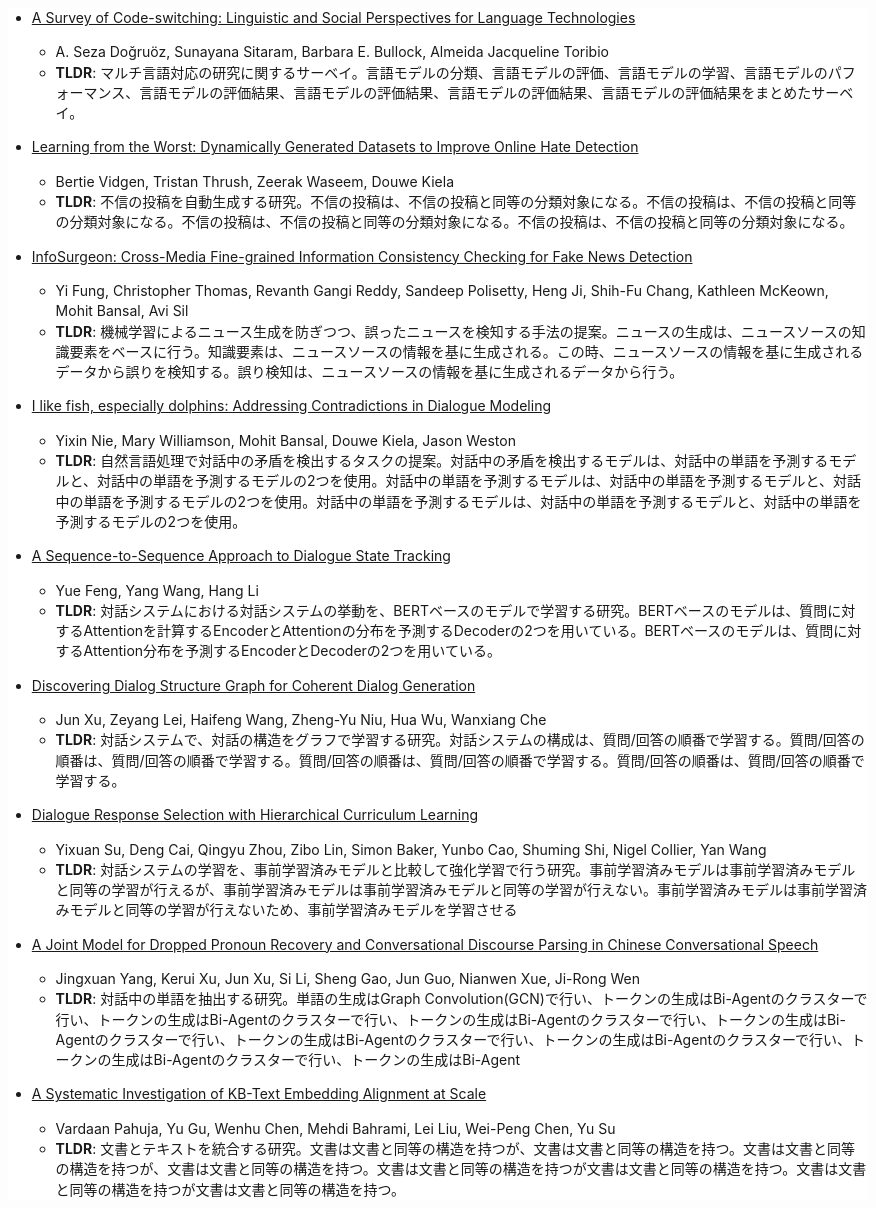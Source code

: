 - [A Survey of Code-switching: Linguistic and Social Perspectives for Language Technologies](https://aclanthology.org/2021.acl-long.131)
  - A. Seza Doğruöz, Sunayana Sitaram, Barbara E. Bullock, Almeida Jacqueline Toribio
  - **TLDR**: マルチ言語対応の研究に関するサーベイ。言語モデルの分類、言語モデルの評価、言語モデルの学習、言語モデルのパフォーマンス、言語モデルの評価結果、言語モデルの評価結果、言語モデルの評価結果、言語モデルの評価結果をまとめたサーベイ。

- [Learning from the Worst: Dynamically Generated Datasets to Improve Online Hate Detection](https://aclanthology.org/2021.acl-long.132)
  - Bertie Vidgen, Tristan Thrush, Zeerak Waseem, Douwe Kiela
  - **TLDR**: 不信の投稿を自動生成する研究。不信の投稿は、不信の投稿と同等の分類対象になる。不信の投稿は、不信の投稿と同等の分類対象になる。不信の投稿は、不信の投稿と同等の分類対象になる。不信の投稿は、不信の投稿と同等の分類対象になる。

- [InfoSurgeon: Cross-Media Fine-grained Information Consistency Checking for Fake News Detection](https://aclanthology.org/2021.acl-long.133)
  - Yi Fung, Christopher Thomas, Revanth Gangi Reddy, Sandeep Polisetty, Heng Ji, Shih-Fu Chang, Kathleen McKeown, Mohit Bansal, Avi Sil
  - **TLDR**: 機械学習によるニュース生成を防ぎつつ、誤ったニュースを検知する手法の提案。ニュースの生成は、ニュースソースの知識要素をベースに行う。知識要素は、ニュースソースの情報を基に生成される。この時、ニュースソースの情報を基に生成されるデータから誤りを検知する。誤り検知は、ニュースソースの情報を基に生成されるデータから行う。

- [I like fish, especially dolphins: Addressing Contradictions in Dialogue Modeling](https://aclanthology.org/2021.acl-long.134)
  - Yixin Nie, Mary Williamson, Mohit Bansal, Douwe Kiela, Jason Weston
  - **TLDR**: 自然言語処理で対話中の矛盾を検出するタスクの提案。対話中の矛盾を検出するモデルは、対話中の単語を予測するモデルと、対話中の単語を予測するモデルの2つを使用。対話中の単語を予測するモデルは、対話中の単語を予測するモデルと、対話中の単語を予測するモデルの2つを使用。対話中の単語を予測するモデルは、対話中の単語を予測するモデルと、対話中の単語を予測するモデルの2つを使用。

- [A Sequence-to-Sequence Approach to Dialogue State Tracking](https://aclanthology.org/2021.acl-long.135)
  - Yue Feng, Yang Wang, Hang Li
  - **TLDR**: 対話システムにおける対話システムの挙動を、BERTベースのモデルで学習する研究。BERTベースのモデルは、質問に対するAttentionを計算するEncoderとAttentionの分布を予測するDecoderの2つを用いている。BERTベースのモデルは、質問に対するAttention分布を予測するEncoderとDecoderの2つを用いている。

- [Discovering Dialog Structure Graph for Coherent Dialog Generation](https://aclanthology.org/2021.acl-long.136)
  - Jun Xu, Zeyang Lei, Haifeng Wang, Zheng-Yu Niu, Hua Wu, Wanxiang Che
  - **TLDR**: 対話システムで、対話の構造をグラフで学習する研究。対話システムの構成は、質問/回答の順番で学習する。質問/回答の順番は、質問/回答の順番で学習する。質問/回答の順番は、質問/回答の順番で学習する。質問/回答の順番は、質問/回答の順番で学習する。

- [Dialogue Response Selection with Hierarchical Curriculum Learning](https://aclanthology.org/2021.acl-long.137)
  - Yixuan Su, Deng Cai, Qingyu Zhou, Zibo Lin, Simon Baker, Yunbo Cao, Shuming Shi, Nigel Collier, Yan Wang
  - **TLDR**: 対話システムの学習を、事前学習済みモデルと比較して強化学習で行う研究。事前学習済みモデルは事前学習済みモデルと同等の学習が行えるが、事前学習済みモデルは事前学習済みモデルと同等の学習が行えない。事前学習済みモデルは事前学習済みモデルと同等の学習が行えないため、事前学習済みモデルを学習させる

- [A Joint Model for Dropped Pronoun Recovery and Conversational Discourse Parsing in Chinese Conversational Speech](https://aclanthology.org/2021.acl-long.138)
  - Jingxuan Yang, Kerui Xu, Jun Xu, Si Li, Sheng Gao, Jun Guo, Nianwen Xue, Ji-Rong Wen
  - **TLDR**: 対話中の単語を抽出する研究。単語の生成はGraph Convolution(GCN)で行い、トークンの生成はBi-Agentのクラスターで行い、トークンの生成はBi-Agentのクラスターで行い、トークンの生成はBi-Agentのクラスターで行い、トークンの生成はBi-Agentのクラスターで行い、トークンの生成はBi-Agentのクラスターで行い、トークンの生成はBi-Agentのクラスターで行い、トークンの生成はBi-Agentのクラスターで行い、トークンの生成はBi-Agent

- [A Systematic Investigation of KB-Text Embedding Alignment at Scale](https://aclanthology.org/2021.acl-long.139)
  - Vardaan Pahuja, Yu Gu, Wenhu Chen, Mehdi Bahrami, Lei Liu, Wei-Peng Chen, Yu Su
  - **TLDR**: 文書とテキストを統合する研究。文書は文書と同等の構造を持つが、文書は文書と同等の構造を持つ。文書は文書と同等の構造を持つが、文書は文書と同等の構造を持つ。文書は文書と同等の構造を持つが文書は文書と同等の構造を持つ。文書は文書と同等の構造を持つが文書は文書と同等の構造を持つ。
